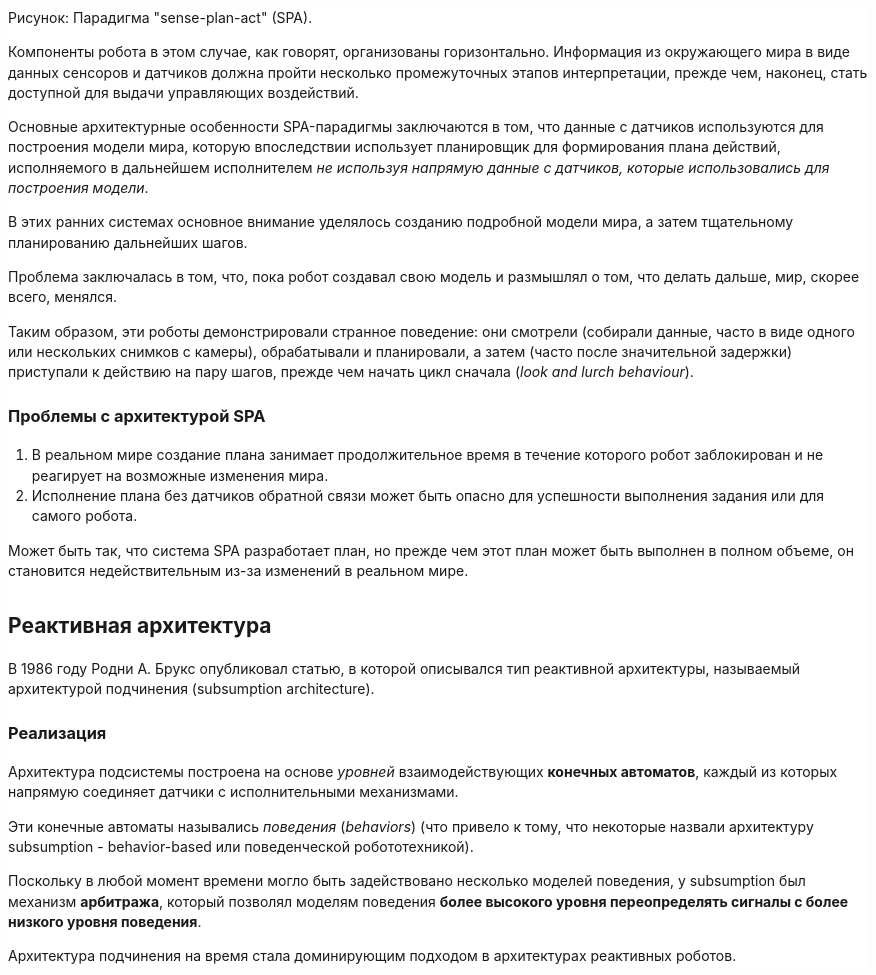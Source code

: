 Рисунок: Парадигма "sense-plan-act" (SPA).

Компоненты робота в этом случае, как говорят, организованы горизонтально. Информация из окружающего мира в виде данных сенсоров и датчиков должна пройти несколько промежуточных этапов интерпретации, прежде чем, наконец, стать доступной для выдачи управляющих воздействий.

Основные архитектурные особенности SPA-парадигмы заключаются в том, что данные с датчиков используются для построения модели мира, которую впоследствии использует планировщик для формирования плана действий, исполняемого в дальнейшем исполнителем *не используя напрямую данные с датчиков, которые использовались для построения модели*.


В этих ранних системах основное внимание уделялось созданию подробной модели мира, а затем тщательному планированию дальнейших шагов.

Проблема заключалась в том, что, пока робот создавал свою модель и размышлял о том, что делать дальше, мир, скорее всего, менялся.

Таким образом, эти роботы демонстрировали странное поведение: они смотрели (собирали данные, часто в виде одного или нескольких снимков с камеры), обрабатывали и планировали, а затем (часто после значительной задержки) приступали к действию на пару шагов, прежде чем начать цикл сначала (*look and lurch behaviour*).


### Проблемы с архитектурой SPA

1. В реальном мире создание плана занимает продолжительное время в течение которого робот заблокирован и не реагирует на возможные изменения мира.
2. Исполнение плана без датчиков обратной связи может быть опасно для успешности выполнения задания или для самого робота.

Может быть так, что система SPA разработает план, но прежде чем этот план может быть выполнен в полном объеме, он становится недействительным из-за изменений в реальном мире.


## Реактивная архитектура

В 1986 году Родни А. Брукс опубликовал статью, в которой описывался тип реактивной архитектуры, называемый архитектурой подчинения (subsumption architecture).

[//]:()

### Реализация

Архитектура подсистемы построена на основе *уровней* взаимодействующих **конечных автоматов**, каждый из которых напрямую соединяет датчики с исполнительными механизмами.

Эти конечные автоматы назывались *поведения* (*behaviors*) (что привело к тому, что некоторые назвали архитектуру subsumption - behavior-based или поведенческой робототехникой).

Поскольку в любой момент времени могло быть задействовано несколько моделей поведения, у subsumption был механизм **арбитража**, который позволял моделям поведения **более высокого уровня переопределять сигналы с более низкого уровня поведения**.

[//]:()

Архитектура подчинения на время стала доминирующим подходом в архитектурах реактивных роботов.
